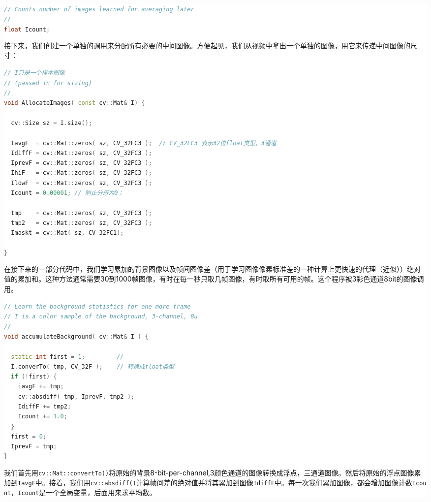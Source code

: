 ```c++
// Counts number of images learned for averaging later
//
float Icount;

```
接下来，我们创建一个单独的调用来分配所有必要的中间图像。方便起见，我们从视频中拿出一个单独的图像，用它来传递中间图像的尺寸：

```c++
// I只是一个样本图像
// (passed in for sizing)
//
void AllocateImages( const cv::Mat& I) {

  cv::Size sz = I.size();

  IavgF  = cv::Mat::zeros( sz, CV_32FC3 );  // CV_32FC3 表示32位float类型，3通道
  IdiffF = cv::Mat::zeros( sz, CV_32FC3 );
  IprevF = cv::Mat::zeros( sz, CV_32FC3 );
  IhiF   = cv::Mat::zeros( sz, CV_32FC3 );
  IlowF  = cv::Mat::zeros( sz, CV_32FC3 );
  Icount = 0.00001; // 防止分母为0；

  tmp    = cv::Mat::zeros( sz, CV_32FC3 );
  tmp2   = cv::Mat::zeros( sz, CV_32FC3 );
  Imaskt = cv::Mat( sz, CV_32FC1);

}

```
在接下来的一部分代码中，我们学习累加的背景图像以及帧间图像差（用于学习图像像素标准差的一种计算上更快速的代理（近似））绝对值的累加和。这种方法通常需要30到1000帧图像，有时在每一秒只取几帧图像，有时取所有可用的帧。这个程序被3彩色通道8bit的图像调用。

```c++
// Learn the background statistics for one more frame
// I is a color sample of the background, 3-channel, 8u
//
void accumulateBackground( cv::Mat& I ) {

  static int first = 1;         //
  I.converTo( tmp, CV_32F );    // 转换成float类型
  if (!first) {
    iavgF += tmp;
    cv::absdiff( tmp, IprevF, tmp2 );
    IdiffF += tmp2;
    Icount += 1.0;
  }
  first = 0;
  IprevF = tmp;
}

```
我们首先用`cv::Mat::convertTo()`将原始的背景8-bit-per-channel,3颜色通道的图像转换成浮点，三通道图像。然后将原始的浮点图像累加到`IavgF`中。接着，我们用`cv::absdiff()`计算帧间差的绝对值并将其累加到图像`IdiffF`中。每一次我们累加图像，都会增加图像计数`Icount`，`Icount`是一个全局变量，后面用来求平均数。
